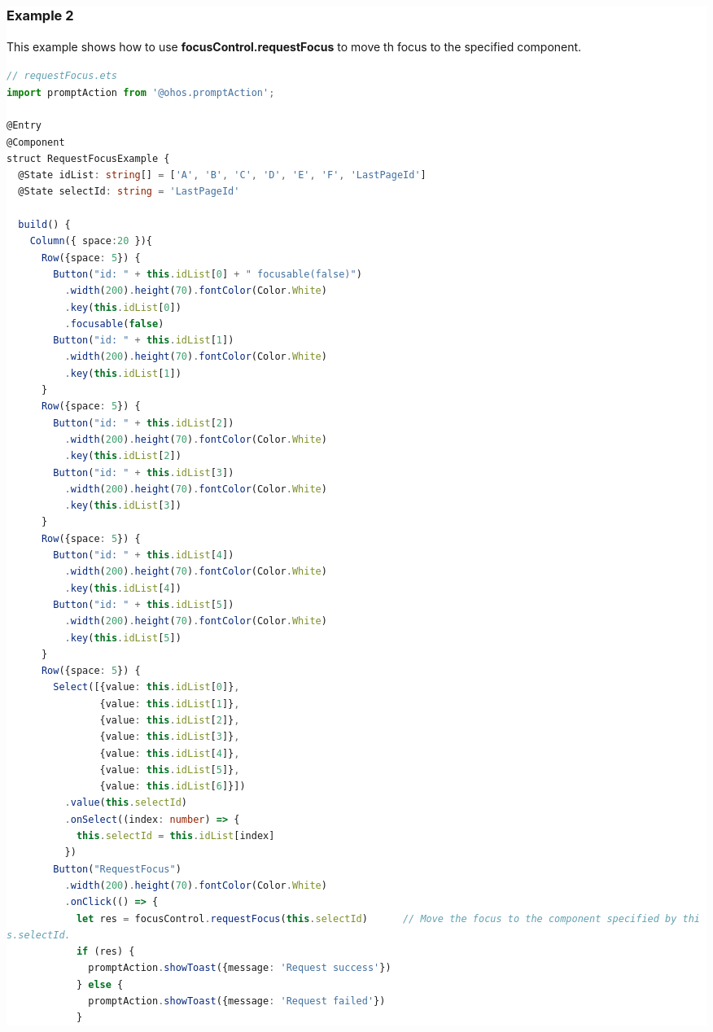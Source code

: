 ### Example 2

This example shows how to use **focusControl.requestFocus** to move th focus to the specified component.

```ts
// requestFocus.ets
import promptAction from '@ohos.promptAction';

@Entry
@Component
struct RequestFocusExample {
  @State idList: string[] = ['A', 'B', 'C', 'D', 'E', 'F', 'LastPageId']
  @State selectId: string = 'LastPageId'

  build() {
    Column({ space:20 }){
      Row({space: 5}) {
        Button("id: " + this.idList[0] + " focusable(false)")
          .width(200).height(70).fontColor(Color.White)
          .key(this.idList[0])
          .focusable(false)
        Button("id: " + this.idList[1])
          .width(200).height(70).fontColor(Color.White)
          .key(this.idList[1])
      }
      Row({space: 5}) {
        Button("id: " + this.idList[2])
          .width(200).height(70).fontColor(Color.White)
          .key(this.idList[2])
        Button("id: " + this.idList[3])
          .width(200).height(70).fontColor(Color.White)
          .key(this.idList[3])
      }
      Row({space: 5}) {
        Button("id: " + this.idList[4])
          .width(200).height(70).fontColor(Color.White)
          .key(this.idList[4])
        Button("id: " + this.idList[5])
          .width(200).height(70).fontColor(Color.White)
          .key(this.idList[5])
      }
      Row({space: 5}) {
        Select([{value: this.idList[0]},
                {value: this.idList[1]},
                {value: this.idList[2]},
                {value: this.idList[3]},
                {value: this.idList[4]},
                {value: this.idList[5]},
                {value: this.idList[6]}])
          .value(this.selectId)
          .onSelect((index: number) => {
            this.selectId = this.idList[index]
          })
        Button("RequestFocus")
          .width(200).height(70).fontColor(Color.White)
          .onClick(() => {
            let res = focusControl.requestFocus(this.selectId)      // Move the focus to the component specified by this.selectId.
            if (res) {
              promptAction.showToast({message: 'Request success'})
            } else {
              promptAction.showToast({message: 'Request failed'})
            }
```